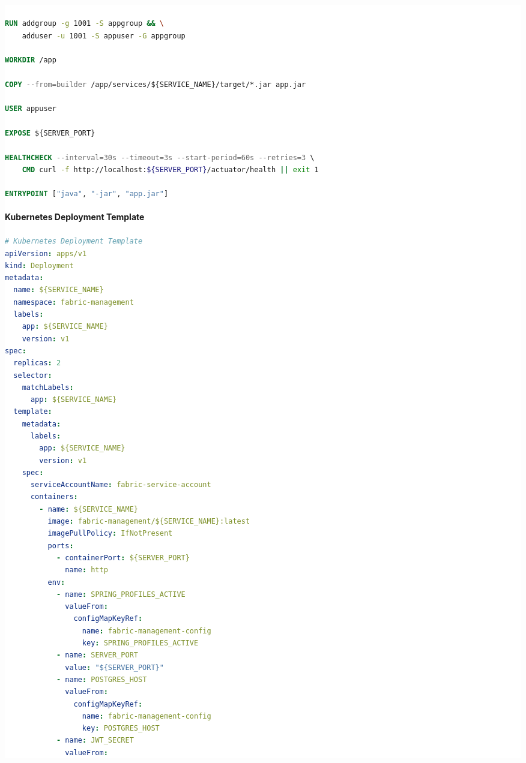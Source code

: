 ```dockerfile

RUN addgroup -g 1001 -S appgroup && \
    adduser -u 1001 -S appuser -G appgroup

WORKDIR /app

COPY --from=builder /app/services/${SERVICE_NAME}/target/*.jar app.jar

USER appuser

EXPOSE ${SERVER_PORT}

HEALTHCHECK --interval=30s --timeout=3s --start-period=60s --retries=3 \
    CMD curl -f http://localhost:${SERVER_PORT}/actuator/health || exit 1

ENTRYPOINT ["java", "-jar", "app.jar"]
```

#### **Kubernetes Deployment Template**

```yaml
# Kubernetes Deployment Template
apiVersion: apps/v1
kind: Deployment
metadata:
  name: ${SERVICE_NAME}
  namespace: fabric-management
  labels:
    app: ${SERVICE_NAME}
    version: v1
spec:
  replicas: 2
  selector:
    matchLabels:
      app: ${SERVICE_NAME}
  template:
    metadata:
      labels:
        app: ${SERVICE_NAME}
        version: v1
    spec:
      serviceAccountName: fabric-service-account
      containers:
        - name: ${SERVICE_NAME}
          image: fabric-management/${SERVICE_NAME}:latest
          imagePullPolicy: IfNotPresent
          ports:
            - containerPort: ${SERVER_PORT}
              name: http
          env:
            - name: SPRING_PROFILES_ACTIVE
              valueFrom:
                configMapKeyRef:
                  name: fabric-management-config
                  key: SPRING_PROFILES_ACTIVE
            - name: SERVER_PORT
              value: "${SERVER_PORT}"
            - name: POSTGRES_HOST
              valueFrom:
                configMapKeyRef:
                  name: fabric-management-config
                  key: POSTGRES_HOST
            - name: JWT_SECRET
              valueFrom:
```